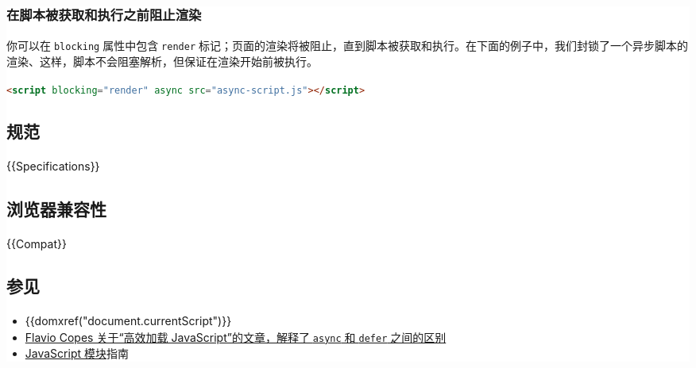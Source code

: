 ### 在脚本被获取和执行之前阻止渲染

你可以在 `blocking` 属性中包含 `render` 标记；页面的渲染将被阻止，直到脚本被获取和执行。在下面的例子中，我们封锁了一个异步脚本的渲染、这样，脚本不会阻塞解析，但保证在渲染开始前被执行。

```html
<script blocking="render" async src="async-script.js"></script>
```

## 规范

{{Specifications}}

## 浏览器兼容性

{{Compat}}

## 参见

- {{domxref("document.currentScript")}}
- [Flavio Copes 关于“高效加载 JavaScript”的文章，解释了 `async` 和 `defer` 之间的区别](https://flaviocopes.com/javascript-async-defer/)
- [JavaScript 模块](/zh-CN/docs/Web/JavaScript/Guide/Modules)指南
